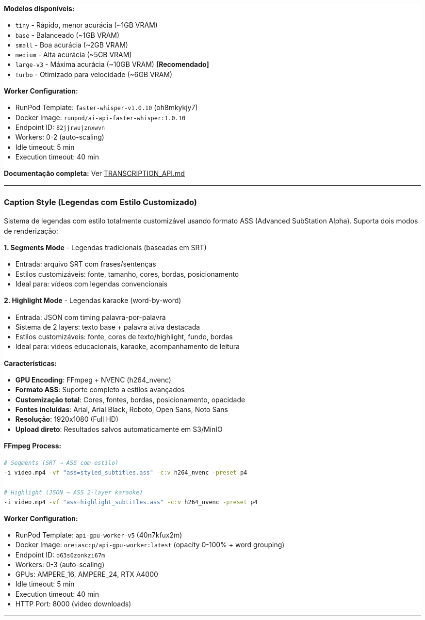 **Modelos disponíveis:**
- `tiny` - Rápido, menor acurácia (~1GB VRAM)
- `base` - Balanceado (~1GB VRAM)
- `small` - Boa acurácia (~2GB VRAM)
- `medium` - Alta acurácia (~5GB VRAM)
- `large-v3` - Máxima acurácia (~10GB VRAM) **[Recomendado]**
- `turbo` - Otimizado para velocidade (~6GB VRAM)

**Worker Configuration:**
- RunPod Template: `faster-whisper-v1.0.10` (oh8mkykjy7)
- Docker Image: `runpod/ai-api-faster-whisper:1.0.10`
- Endpoint ID: `82jjrwujznxwvn`
- Workers: 0-2 (auto-scaling)
- Idle timeout: 5 min
- Execution timeout: 40 min

**Documentação completa:** Ver [TRANSCRIPTION_API.md](./TRANSCRIPTION_API.md)

---

### Caption Style (Legendas com Estilo Customizado)

Sistema de legendas com estilo totalmente customizável usando formato ASS (Advanced SubStation Alpha). Suporta dois modos de renderização:

**1. Segments Mode** - Legendas tradicionais (baseadas em SRT)
- Entrada: arquivo SRT com frases/sentenças
- Estilos customizáveis: fonte, tamanho, cores, bordas, posicionamento
- Ideal para: vídeos com legendas convencionais

**2. Highlight Mode** - Legendas karaoke (word-by-word)
- Entrada: JSON com timing palavra-por-palavra
- Sistema de 2 layers: texto base + palavra ativa destacada
- Estilos customizáveis: fonte, cores de texto/highlight, fundo, bordas
- Ideal para: vídeos educacionais, karaoke, acompanhamento de leitura

**Características:**
- **GPU Encoding**: FFmpeg + NVENC (h264_nvenc)
- **Formato ASS**: Suporte completo a estilos avançados
- **Customização total**: Cores, fontes, bordas, posicionamento, opacidade
- **Fontes incluídas**: Arial, Arial Black, Roboto, Open Sans, Noto Sans
- **Resolução**: 1920x1080 (Full HD)
- **Upload direto**: Resultados salvos automaticamente em S3/MinIO

**FFmpeg Process:**
```bash
# Segments (SRT → ASS com estilo)
-i video.mp4 -vf "ass=styled_subtitles.ass" -c:v h264_nvenc -preset p4

# Highlight (JSON → ASS 2-layer karaoke)
-i video.mp4 -vf "ass=highlight_subtitles.ass" -c:v h264_nvenc -preset p4
```

**Worker Configuration:**
- RunPod Template: `api-gpu-worker-v5` (40n7kfux2m)
- Docker Image: `oreiasccp/api-gpu-worker:latest` (opacity 0-100% + word grouping)
- Endpoint ID: `o63s0zonkzi67m`
- Workers: 0-3 (auto-scaling)
- GPUs: AMPERE_16, AMPERE_24, RTX A4000
- Idle timeout: 5 min
- Execution timeout: 40 min
- HTTP Port: 8000 (video downloads)

---